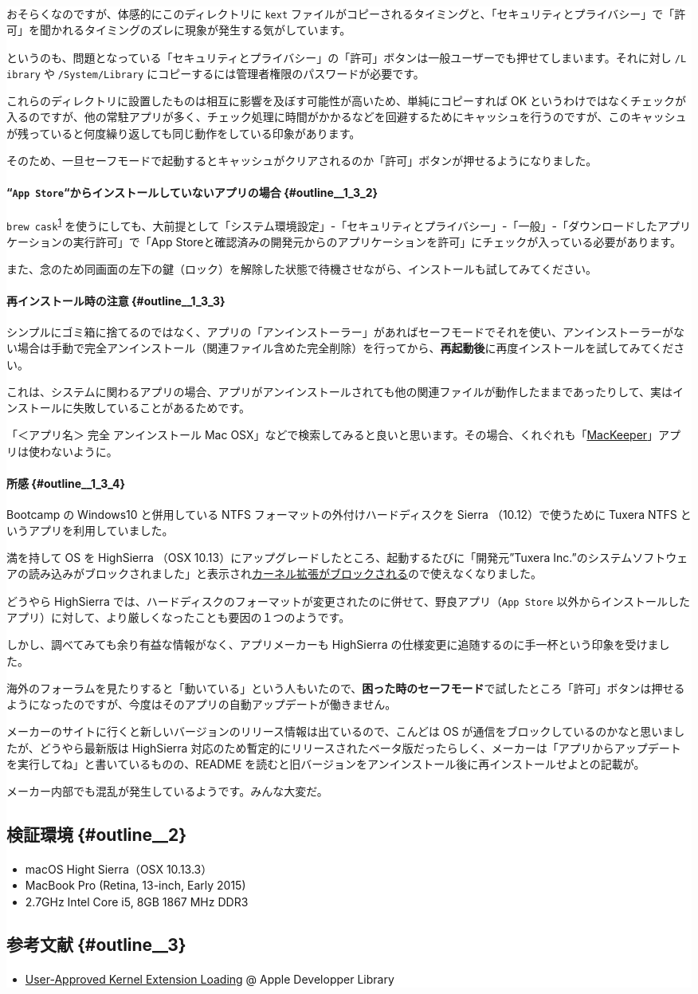 おそらくなのですが、体感的にこのディレクトリに `kext` ファイルがコピーされるタイミングと、「セキュリティとプライバシー」で「許可」を聞かれるタイミングのズレに現象が発生する気がしています。

というのも、問題となっている「セキュリティとプライバシー」の「許可」ボタンは一般ユーザーでも押せてしまいます。それに対し `/Library` や `/System/Library` にコピーするには管理者権限のパスワードが必要です。

これらのディレクトリに設置したものは相互に影響を及ぼす可能性が高いため、単純にコピーすれば OK というわけではなくチェックが入るのですが、他の常駐アプリが多く、チェック処理に時間がかかるなどを回避するためにキャッシュを行うのですが、このキャッシュが残っていると何度繰り返しても同じ動作をしている印象があります。

そのため、一旦セーフモードで起動するとキャッシュがクリアされるのか「許可」ボタンが押せるようになりました。

#### &#8220;`App Store`&#8220;からインストールしていないアプリの場合 {#outline__1_3_2}

`brew cask`<sup id="fnref-3232-brew"><a href="#fn-3232-brew" class="jetpack-footnote">1</a></sup> を使うにしても、大前提として「システム環境設定」-「セキュリティとプライバシー」-「一般」-「ダウンロードしたアプリケーションの実行許可」で「App Storeと確認済みの開発元からのアプリケーションを許可」にチェックが入っている必要があります。

また、念のため同画面の左下の鍵（ロック）を解除した状態で待機させながら、インストールも試してみてください。

#### 再インストール時の注意 {#outline__1_3_3}

シンプルにゴミ箱に捨てるのではなく、アプリの「アンインストーラー」があればセーフモードでそれを使い、アンインストーラーがない場合は手動で完全アンインストール（関連ファイル含めた完全削除）を行ってから、**再起動後**に再度インストールを試してみてください。

これは、システムに関わるアプリの場合、アプリがアンインストールされても他の関連ファイルが動作したままであったりして、実はインストールに失敗していることがあるためです。

「＜アプリ名＞ 完全 アンインストール Mac OSX」などで検索してみると良いと思います。その場合、くれぐれも「[MacKeeper][5]」アプリは使わないように。

#### 所感 {#outline__1_3_4}

Bootcamp の Windows10 と併用している NTFS フォーマットの外付けハードディスクを Sierra （10.12）で使うために Tuxera NTFS というアプリを利用していました。

満を持して OS を HighSierra （OSX 10.13）にアップグレードしたところ、起動するたびに「開発元&#8221;Tuxera Inc.&#8221;のシステムソフトウェアの読み込みがブロックされました」と表示され[カーネル拡張がブロックされる][6]ので使えなくなりました。

どうやら HighSierra では、ハードディスクのフォーマットが変更されたのに併せて、野良アプリ（`App Store` 以外からインストールしたアプリ）に対して、より厳しくなったことも要因の１つのようです。

しかし、調べてみても余り有益な情報がなく、アプリメーカーも HighSierra の仕様変更に追随するのに手一杯という印象を受けました。

海外のフォーラムを見たりすると「動いている」という人もいたので、**困った時のセーフモード**で試したところ「許可」ボタンは押せるようになったのですが、今度はそのアプリの自動アップデートが働きません。

メーカーのサイトに行くと新しいバージョンのリリース情報は出ているので、こんどは OS が通信をブロックしているのかなと思いましたが、どうやら最新版は HighSierra 対応のため暫定的にリリースされたベータ版だったらしく、メーカーは「アプリからアップデートを実行してね」と書いているものの、README を読むと旧バージョンをアンインストール後に再インストールせよとの記載が。

メーカー内部でも混乱が発生しているようです。みんな大変だ。

## 検証環境 {#outline__2}

  * macOS Hight Sierra（OSX 10.13.3）
  * MacBook Pro (Retina, 13-inch, Early 2015)
  * 2.7GHz Intel Core i5, 8GB 1867 MHz DDR3

## 参考文献 {#outline__3}

  * [User-Approved Kernel Extension Loading][7] @ Apple Developper Library


 [1]: https://support.apple.com/ja-jp/HT201262
 [2]: https://ja.wikipedia.org/wiki/%E3%82%A2%E3%83%97%E3%83%AA%E3%82%B1%E3%83%BC%E3%82%B7%E3%83%A7%E3%83%B3%E3%83%91%E3%83%83%E3%82%B1%E3%83%BC%E3%82%B8
 [3]: https://medium.com/@DMeechan/fixing-the-installation-failed-virtualbox-error-on-mac-high-sierra-7c421362b5b5
 [4]: https://en.wikipedia.org/wiki/Gatekeeper_(macOS)
 [5]: https://ja.wikipedia.org/wiki/Mackeeper#%E8%A9%95%E5%88%A4
 [6]: https://blog.keinos.com/20180204_3242
 [7]: https://developer.apple.com/library/archive/technotes/tn2459/_index.html